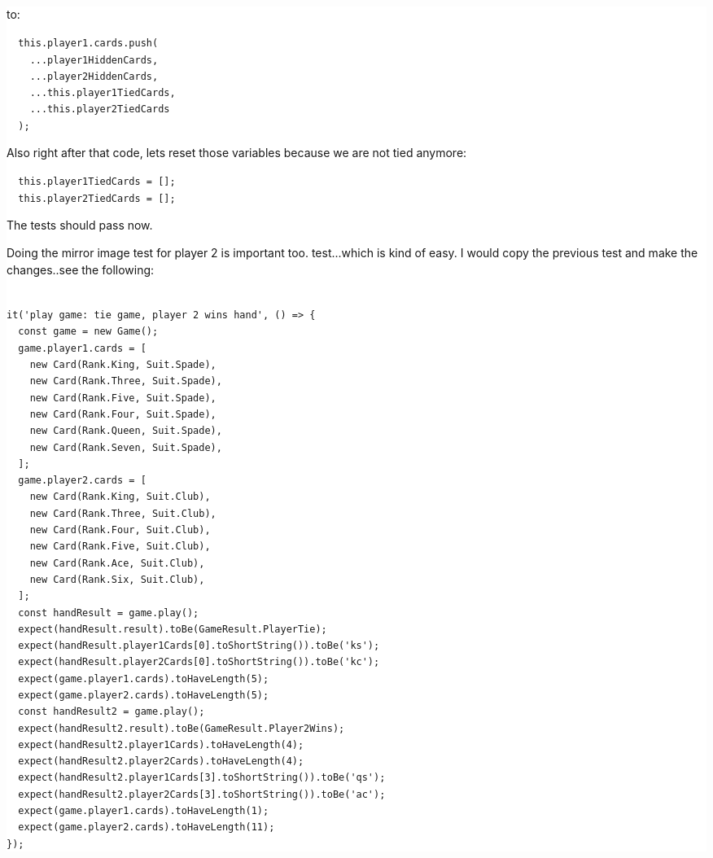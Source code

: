 to:

```
  this.player1.cards.push(
    ...player1HiddenCards,
    ...player2HiddenCards,
    ...this.player1TiedCards,
    ...this.player2TiedCards
  );
```

Also right after that code, lets reset those variables because we are not tied anymore:

```
  this.player1TiedCards = [];
  this.player2TiedCards = [];
```

The tests should pass now.

Doing the mirror image test for player 2 is important too.
test...which is kind of easy. I would copy the previous test and make the changes..see the following:

```

it('play game: tie game, player 2 wins hand', () => {
  const game = new Game();
  game.player1.cards = [
    new Card(Rank.King, Suit.Spade),
    new Card(Rank.Three, Suit.Spade),
    new Card(Rank.Five, Suit.Spade),
    new Card(Rank.Four, Suit.Spade),
    new Card(Rank.Queen, Suit.Spade),
    new Card(Rank.Seven, Suit.Spade),
  ];
  game.player2.cards = [
    new Card(Rank.King, Suit.Club),
    new Card(Rank.Three, Suit.Club),
    new Card(Rank.Four, Suit.Club),
    new Card(Rank.Five, Suit.Club),
    new Card(Rank.Ace, Suit.Club),
    new Card(Rank.Six, Suit.Club),
  ];
  const handResult = game.play();
  expect(handResult.result).toBe(GameResult.PlayerTie);
  expect(handResult.player1Cards[0].toShortString()).toBe('ks');
  expect(handResult.player2Cards[0].toShortString()).toBe('kc');
  expect(game.player1.cards).toHaveLength(5);
  expect(game.player2.cards).toHaveLength(5);
  const handResult2 = game.play();
  expect(handResult2.result).toBe(GameResult.Player2Wins);
  expect(handResult2.player1Cards).toHaveLength(4);
  expect(handResult2.player2Cards).toHaveLength(4);
  expect(handResult2.player1Cards[3].toShortString()).toBe('qs');
  expect(handResult2.player2Cards[3].toShortString()).toBe('ac');
  expect(game.player1.cards).toHaveLength(1);
  expect(game.player2.cards).toHaveLength(11);
});
```

